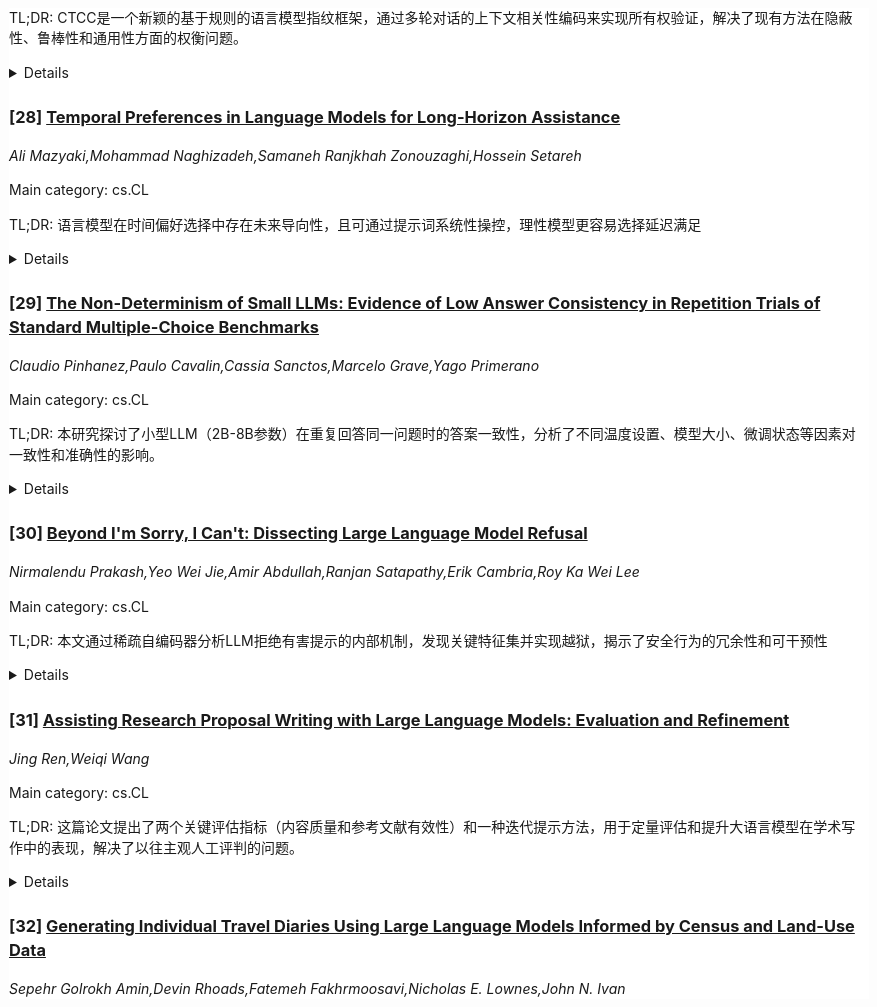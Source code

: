 TL;DR: CTCC是一个新颖的基于规则的语言模型指纹框架，通过多轮对话的上下文相关性编码来实现所有权验证，解决了现有方法在隐蔽性、鲁棒性和通用性方面的权衡问题。


<details><summary>Details</summary></details>


### [28] [Temporal Preferences in Language Models for Long-Horizon Assistance](https://arxiv.org/abs/2509.09704)
*Ali Mazyaki,Mohammad Naghizadeh,Samaneh Ranjkhah Zonouzaghi,Hossein Setareh*

Main category: cs.CL

TL;DR: 语言模型在时间偏好选择中存在未来导向性，且可通过提示词系统性操控，理性模型更容易选择延迟满足


<details><summary>Details</summary></details>


### [29] [The Non-Determinism of Small LLMs: Evidence of Low Answer Consistency in Repetition Trials of Standard Multiple-Choice Benchmarks](https://arxiv.org/abs/2509.09705)
*Claudio Pinhanez,Paulo Cavalin,Cassia Sanctos,Marcelo Grave,Yago Primerano*

Main category: cs.CL

TL;DR: 本研究探讨了小型LLM（2B-8B参数）在重复回答同一问题时的答案一致性，分析了不同温度设置、模型大小、微调状态等因素对一致性和准确性的影响。


<details><summary>Details</summary></details>


### [30] [Beyond I'm Sorry, I Can't: Dissecting Large Language Model Refusal](https://arxiv.org/abs/2509.09708)
*Nirmalendu Prakash,Yeo Wei Jie,Amir Abdullah,Ranjan Satapathy,Erik Cambria,Roy Ka Wei Lee*

Main category: cs.CL

TL;DR: 本文通过稀疏自编码器分析LLM拒绝有害提示的内部机制，发现关键特征集并实现越狱，揭示了安全行为的冗余性和可干预性


<details><summary>Details</summary></details>


### [31] [Assisting Research Proposal Writing with Large Language Models: Evaluation and Refinement](https://arxiv.org/abs/2509.09709)
*Jing Ren,Weiqi Wang*

Main category: cs.CL

TL;DR: 这篇论文提出了两个关键评估指标（内容质量和参考文献有效性）和一种迭代提示方法，用于定量评估和提升大语言模型在学术写作中的表现，解决了以往主观人工评判的问题。


<details><summary>Details</summary></details>


### [32] [Generating Individual Travel Diaries Using Large Language Models Informed by Census and Land-Use Data](https://arxiv.org/abs/2509.09710)
*Sepehr Golrokh Amin,Devin Rhoads,Fatemeh Fakhrmoosavi,Nicholas E. Lownes,John N. Ivan*
